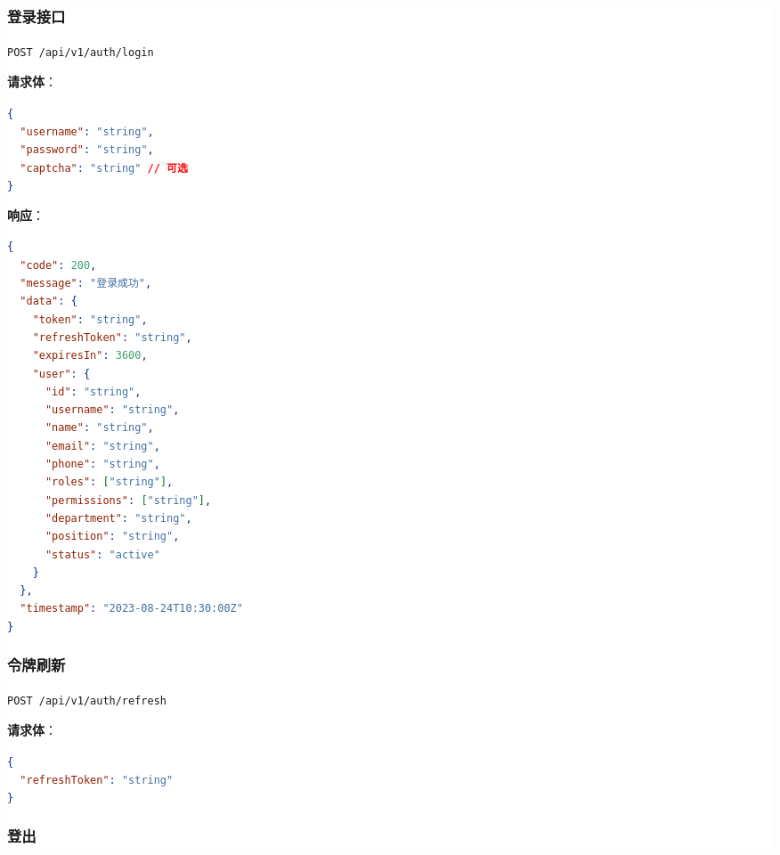 ### 登录接口

```
POST /api/v1/auth/login
```

**请求体**：
```json
{
  "username": "string",
  "password": "string",
  "captcha": "string" // 可选
}
```

**响应**：
```json
{
  "code": 200,
  "message": "登录成功",
  "data": {
    "token": "string",
    "refreshToken": "string",
    "expiresIn": 3600,
    "user": {
      "id": "string",
      "username": "string",
      "name": "string",
      "email": "string",
      "phone": "string",
      "roles": ["string"],
      "permissions": ["string"],
      "department": "string",
      "position": "string",
      "status": "active"
    }
  },
  "timestamp": "2023-08-24T10:30:00Z"
}
```

### 令牌刷新

```
POST /api/v1/auth/refresh
```

**请求体**：
```json
{
  "refreshToken": "string"
}
```

### 登出
